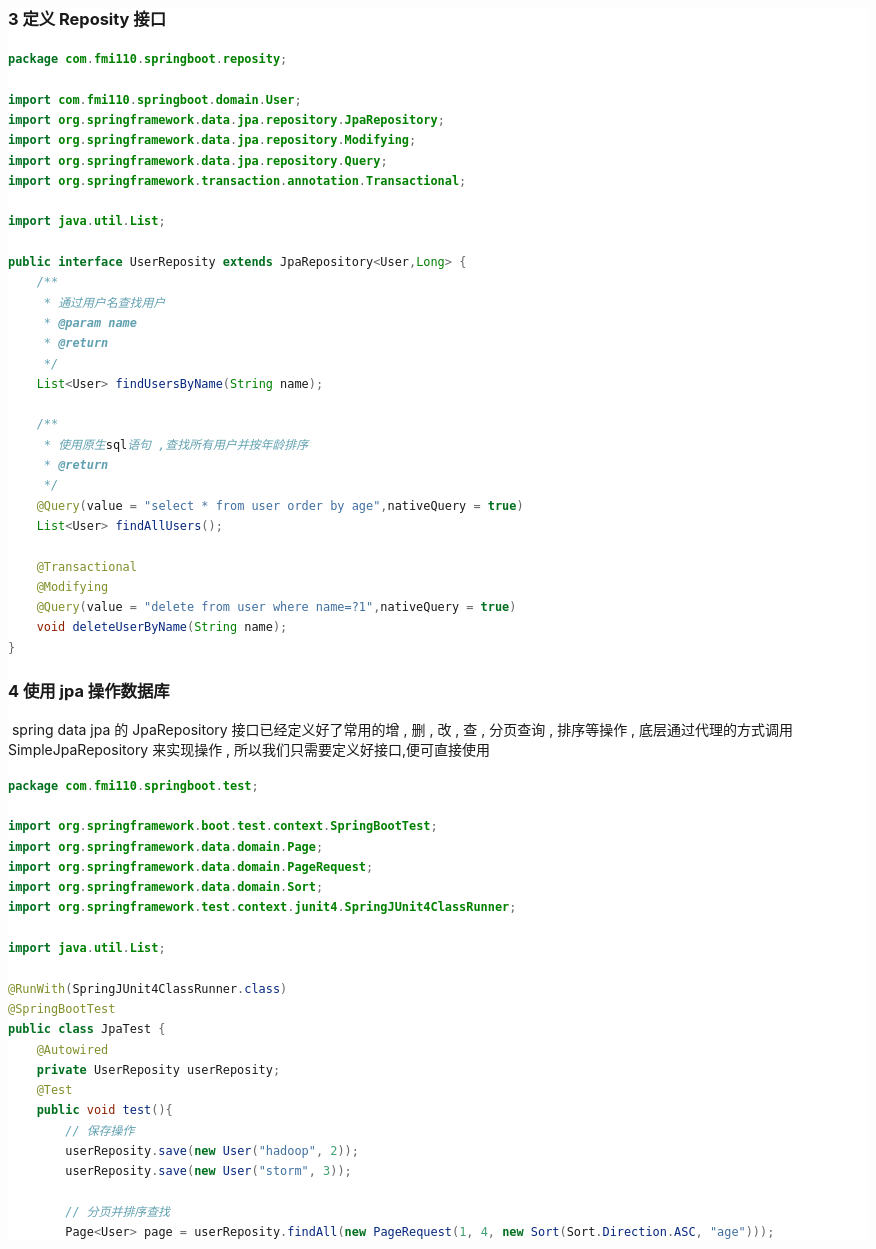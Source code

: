 ### 	3 定义 Reposity 接口

```java
package com.fmi110.springboot.reposity;

import com.fmi110.springboot.domain.User;
import org.springframework.data.jpa.repository.JpaRepository;
import org.springframework.data.jpa.repository.Modifying;
import org.springframework.data.jpa.repository.Query;
import org.springframework.transaction.annotation.Transactional;

import java.util.List;

public interface UserReposity extends JpaRepository<User,Long> {
    /**
     * 通过用户名查找用户
     * @param name
     * @return
     */
    List<User> findUsersByName(String name);

    /**
     * 使用原生sql语句 ,查找所有用户并按年龄排序
     * @return
     */
    @Query(value = "select * from user order by age",nativeQuery = true)
    List<User> findAllUsers();

    @Transactional
    @Modifying
    @Query(value = "delete from user where name=?1",nativeQuery = true)
    void deleteUserByName(String name);
}
```

### 	4 使用 jpa 操作数据库

​	spring data jpa 的 JpaRepository 接口已经定义好了常用的增 , 删 , 改 , 查 , 分页查询 , 排序等操作 , 底层通过代理的方式调用 SimpleJpaRepository 来实现操作 , 所以我们只需要定义好接口,便可直接使用 

```java
package com.fmi110.springboot.test;

import org.springframework.boot.test.context.SpringBootTest;
import org.springframework.data.domain.Page;
import org.springframework.data.domain.PageRequest;
import org.springframework.data.domain.Sort;
import org.springframework.test.context.junit4.SpringJUnit4ClassRunner;

import java.util.List;

@RunWith(SpringJUnit4ClassRunner.class)
@SpringBootTest
public class JpaTest {
    @Autowired
    private UserReposity userReposity;
    @Test
    public void test(){
        // 保存操作
        userReposity.save(new User("hadoop", 2));
        userReposity.save(new User("storm", 3));

        // 分页并排序查找
        Page<User> page = userReposity.findAll(new PageRequest(1, 4, new Sort(Sort.Direction.ASC, "age")));
```